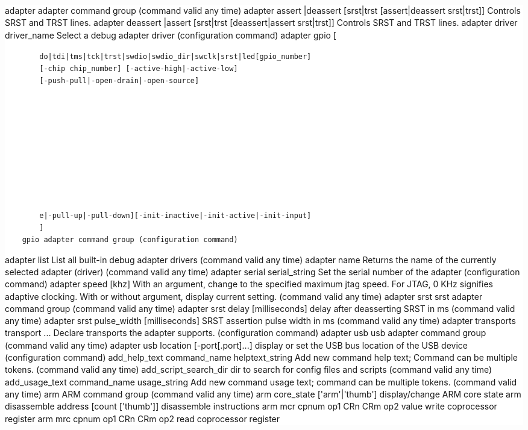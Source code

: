 adapter
      adapter command group (command valid any time)
  adapter assert |deassert [srst|trst [assert|deassert srst|trst]]
        Controls SRST and TRST lines.
  adapter deassert |assert [srst|trst [deassert|assert srst|trst]]
        Controls SRST and TRST lines.
  adapter driver driver_name
        Select a debug adapter driver (configuration command)
  adapter gpio [

            do|tdi|tms|tck|trst|swdio|swdio_dir|swclk|srst|led[gpio_number]
            [-chip chip_number] [-active-high|-active-low]
            [-push-pull|-open-drain|-open-source]










            e|-pull-up|-pull-down][-init-inactive|-init-active|-init-input]
            ]
        gpio adapter command group (configuration command)
  adapter list
        List all built-in debug adapter drivers (command valid any time)
  adapter name
        Returns the name of the currently selected adapter (driver)
        (command valid any time)
  adapter serial serial_string
        Set the serial number of the adapter (configuration command)
  adapter speed [khz]
        With an argument, change to the specified maximum jtag speed.  For
        JTAG, 0 KHz signifies adaptive clocking. With or without argument,
        display current setting. (command valid any time)
  adapter srst
        srst adapter command group (command valid any time)
    adapter srst delay [milliseconds]
          delay after deasserting SRST in ms (command valid any time)
    adapter srst pulse_width [milliseconds]
          SRST assertion pulse width in ms (command valid any time)
  adapter transports transport ...
        Declare transports the adapter supports. (configuration command)
  adapter usb
        usb adapter command group (command valid any time)
    adapter usb location [<bus>-port[.port]...]
          display or set the USB bus location of the USB device
          (configuration command)
add_help_text command_name helptext_string
      Add new command help text; Command can be multiple tokens. (command
      valid any time)
add_script_search_dir <directory>
      dir to search for config files and scripts (command valid any time)
add_usage_text command_name usage_string
      Add new command usage text; command can be multiple tokens. (command
      valid any time)
arm
      ARM command group (command valid any time)
  arm core_state ['arm'|'thumb']
        display/change ARM core state
  arm disassemble address [count ['thumb']]
        disassemble instructions
  arm mcr cpnum op1 CRn CRm op2 value
        write coprocessor register
  arm mrc cpnum op1 CRn CRm op2
        read coprocessor register